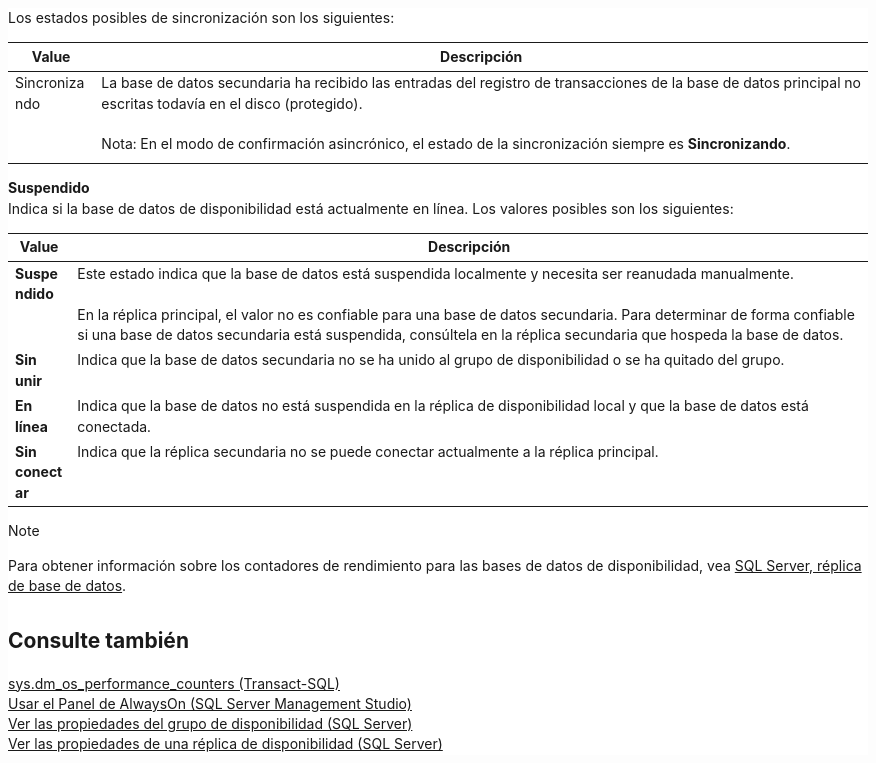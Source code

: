  Los estados posibles de sincronización son los siguientes:  
  
|Value|Descripción|  
|-----------|-----------------|  
|Sincronizando|La base de datos secundaria ha recibido las entradas del registro de transacciones de la base de datos principal no escritas todavía en el disco (protegido).<br /><br /> Nota: En el modo de confirmación asincrónico, el estado de la sincronización siempre es **Sincronizando**.|  
|||  
  
 **Suspendido**  
 Indica si la base de datos de disponibilidad está actualmente en línea. Los valores posibles son los siguientes:  
  
|Value|Descripción|  
|-----------|-----------------|  
|**Suspendido**|Este estado indica que la base de datos está suspendida localmente y necesita ser reanudada manualmente.<br /><br /> En la réplica principal, el valor no es confiable para una base de datos secundaria. Para determinar de forma confiable si una base de datos secundaria está suspendida, consúltela en la réplica secundaria que hospeda la base de datos.|  
|**Sin unir**|Indica que la base de datos secundaria no se ha unido al grupo de disponibilidad o se ha quitado del grupo.|  
|**En línea**|Indica que la base de datos no está suspendida en la réplica de disponibilidad local y que la base de datos está conectada.|  
|**Sin conectar**|Indica que la réplica secundaria no se puede conectar actualmente a la réplica principal.|  
  
> [!NOTE]  
>  Para obtener información sobre los contadores de rendimiento para las bases de datos de disponibilidad, vea [SQL Server, réplica de base de datos](../../../relational-databases/performance-monitor/sql-server-database-replica.md).  
  
## <a name="see-also"></a>Consulte también  
 [sys.dm_os_performance_counters &#40;Transact-SQL&#41;](../../../relational-databases/system-dynamic-management-views/sys-dm-os-performance-counters-transact-sql.md)   
 [Usar el Panel de AlwaysOn &#40;SQL Server Management Studio&#41;](../../../database-engine/availability-groups/windows/use-the-always-on-dashboard-sql-server-management-studio.md)   
 [Ver las propiedades del grupo de disponibilidad &#40;SQL Server&#41;](../../../database-engine/availability-groups/windows/view-availability-group-properties-sql-server.md)   
 [Ver las propiedades de una réplica de disponibilidad &#40;SQL Server&#41;](../../../database-engine/availability-groups/windows/view-availability-replica-properties-sql-server.md)  
  
  
